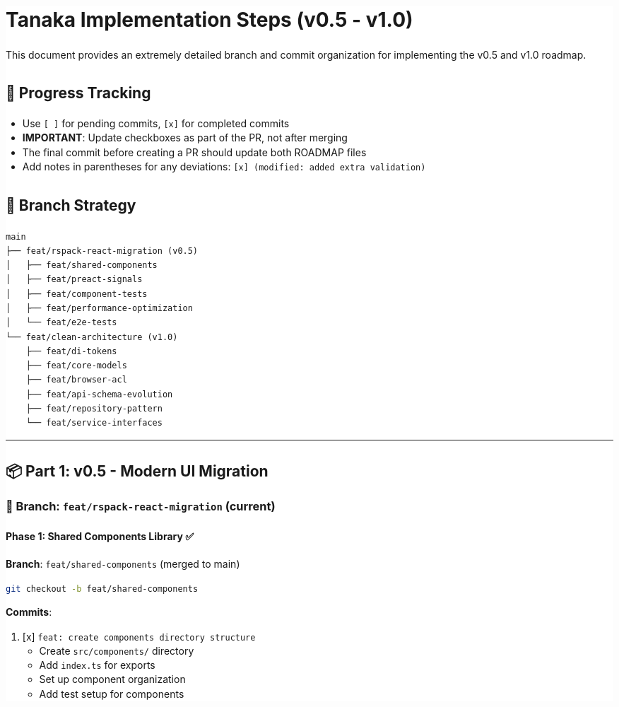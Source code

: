 # Tanaka Implementation Steps (v0.5 - v1.0)

This document provides an extremely detailed branch and commit organization for implementing the v0.5 and v1.0 roadmap.

## 📝 Progress Tracking

- Use `[ ]` for pending commits, `[x]` for completed commits
- **IMPORTANT**: Update checkboxes as part of the PR, not after merging
- The final commit before creating a PR should update both ROADMAP files
- Add notes in parentheses for any deviations: `[x] (modified: added extra validation)`

## 🌿 Branch Strategy

```
main
├── feat/rspack-react-migration (v0.5)
│   ├── feat/shared-components
│   ├── feat/preact-signals
│   ├── feat/component-tests
│   ├── feat/performance-optimization
│   └── feat/e2e-tests
└── feat/clean-architecture (v1.0)
    ├── feat/di-tokens
    ├── feat/core-models
    ├── feat/browser-acl
    ├── feat/api-schema-evolution
    ├── feat/repository-pattern
    └── feat/service-interfaces
```

---

## 📦 Part 1: v0.5 - Modern UI Migration

### 🔀 Branch: `feat/rspack-react-migration` (current)

#### Phase 1: Shared Components Library ✅

**Branch**: `feat/shared-components` (merged to main)

```bash
git checkout -b feat/shared-components
```

**Commits**:

1. [x] `feat: create components directory structure`
   - Create `src/components/` directory
   - Add `index.ts` for exports
   - Set up component organization
   - Add test setup for components
